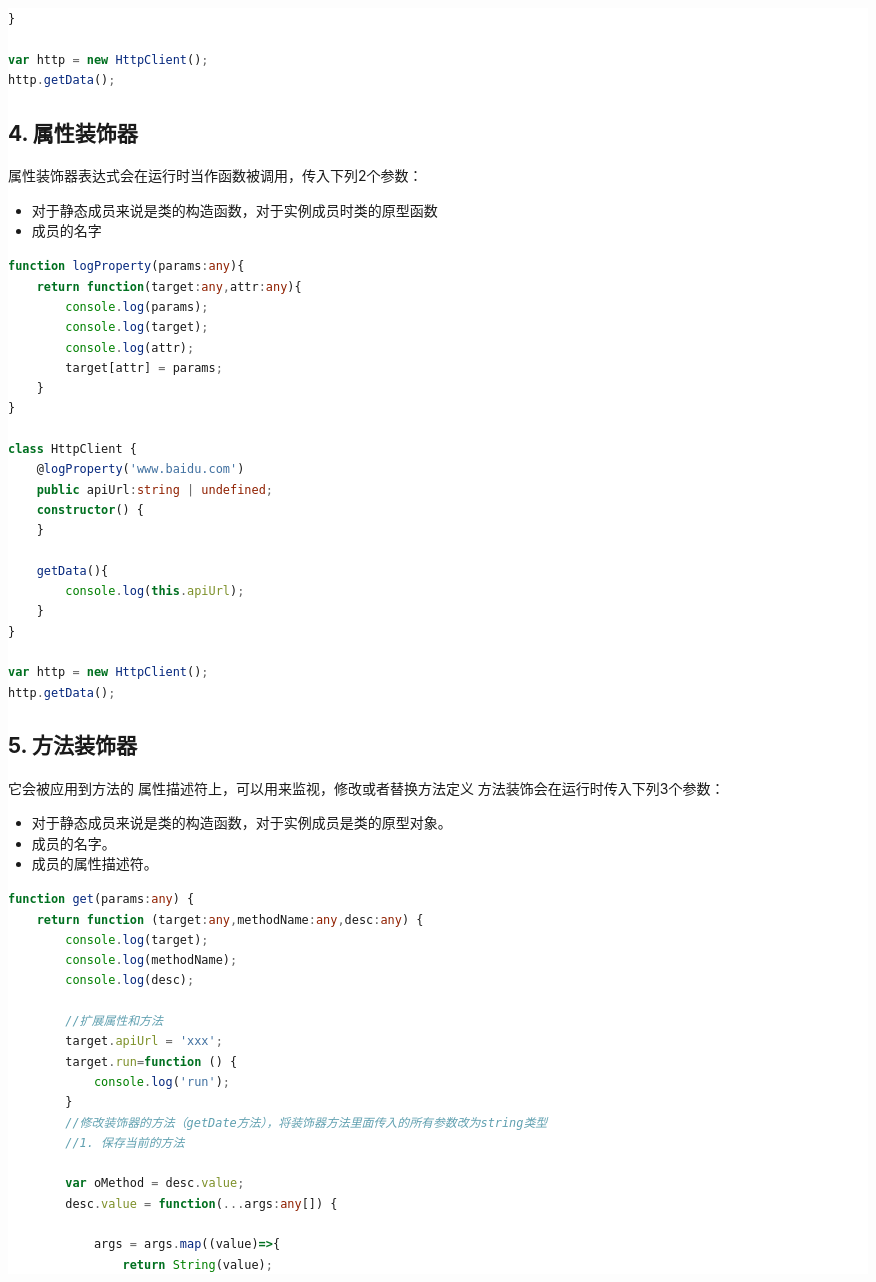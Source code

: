 ```ts
}

var http = new HttpClient();
http.getData();
```

## 4. 属性装饰器
属性装饰器表达式会在运行时当作函数被调用，传入下列2个参数：
- 对于静态成员来说是类的构造函数，对于实例成员时类的原型函数
- 成员的名字
```ts
function logProperty(params:any){
    return function(target:any,attr:any){
        console.log(params);
        console.log(target);
        console.log(attr);
        target[attr] = params;
    }
}

class HttpClient {
    @logProperty('www.baidu.com')
    public apiUrl:string | undefined;
    constructor() {
    }

    getData(){
        console.log(this.apiUrl);
    }
}

var http = new HttpClient();
http.getData();
```


## 5. 方法装饰器
它会被应用到方法的 属性描述符上，可以用来监视，修改或者替换方法定义
方法装饰会在运行时传入下列3个参数：
- 对于静态成员来说是类的构造函数，对于实例成员是类的原型对象。
- 成员的名字。
- 成员的属性描述符。

```ts
function get(params:any) {
    return function (target:any,methodName:any,desc:any) {
        console.log(target);
        console.log(methodName);
        console.log(desc);

        //扩展属性和方法
        target.apiUrl = 'xxx';
        target.run=function () {
            console.log('run');
        }
        //修改装饰器的方法（getDate方法），将装饰器方法里面传入的所有参数改为string类型
        //1. 保存当前的方法

        var oMethod = desc.value;
        desc.value = function(...args:any[]) {
            
            args = args.map((value)=>{
                return String(value);
```